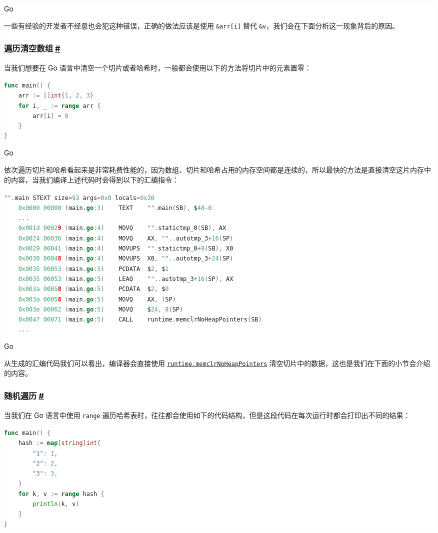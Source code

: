 Go

一些有经验的开发者不经意也会犯这种错误，正确的做法应该是使用 `&arr[i]` 替代 `&v`，我们会在下面分析这一现象背后的原因。

### 遍历清空数组 [#](#%e9%81%8d%e5%8e%86%e6%b8%85%e7%a9%ba%e6%95%b0%e7%bb%84)

当我们想要在 Go 语言中清空一个切片或者哈希时，一般都会使用以下的方法将切片中的元素置零：

```go
func main() {
	arr := []int{1, 2, 3}
	for i, _ := range arr {
		arr[i] = 0
	}
}
```

Go

依次遍历切片和哈希看起来是非常耗费性能的，因为数组、切片和哈希占用的内存空间都是连续的，所以最快的方法是直接清空这片内存中的内容，当我们编译上述代码时会得到以下的汇编指令：

```go
"".main STEXT size=93 args=0x0 locals=0x30
	0x0000 00000 (main.go:3)	TEXT	"".main(SB), $48-0
	...
	0x001d 00029 (main.go:4)	MOVQ	"".statictmp_0(SB), AX
	0x0024 00036 (main.go:4)	MOVQ	AX, ""..autotmp_3+16(SP)
	0x0029 00041 (main.go:4)	MOVUPS	"".statictmp_0+8(SB), X0
	0x0030 00048 (main.go:4)	MOVUPS	X0, ""..autotmp_3+24(SP)
	0x0035 00053 (main.go:5)	PCDATA	$2, $1
	0x0035 00053 (main.go:5)	LEAQ	""..autotmp_3+16(SP), AX
	0x003a 00058 (main.go:5)	PCDATA	$2, $0
	0x003a 00058 (main.go:5)	MOVQ	AX, (SP)
	0x003e 00062 (main.go:5)	MOVQ	$24, 8(SP)
	0x0047 00071 (main.go:5)	CALL	runtime.memclrNoHeapPointers(SB)
	...
```

Go

从生成的汇编代码我们可以看出，编译器会直接使用 [`runtime.memclrNoHeapPointers`](https://draveness.me/golang/tree/runtime.memclrNoHeapPointers) 清空切片中的数据，这也是我们在下面的小节会介绍的内容。

### 随机遍历 [#](#%e9%9a%8f%e6%9c%ba%e9%81%8d%e5%8e%86)

当我们在 Go 语言中使用 `range` 遍历哈希表时，往往都会使用如下的代码结构，但是这段代码在每次运行时都会打印出不同的结果：

```go
func main() {
	hash := map[string]int{
		"1": 1,
		"2": 2,
		"3": 3,
	}
	for k, v := range hash {
		println(k, v)
	}
}
```
